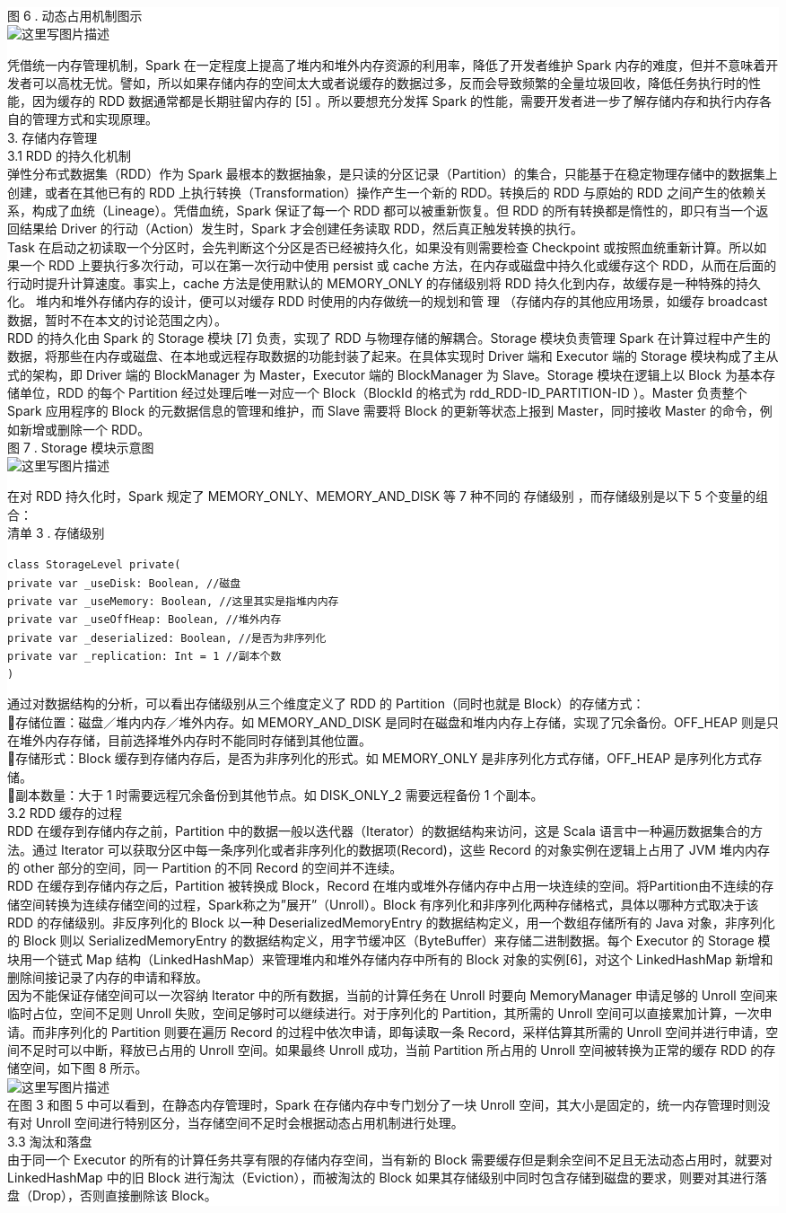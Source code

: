 <p>图 6 . 动态占用机制图示 <br>
<img title="" alt="这里写图片描述" src="https://img-blog.csdn.net/20170505130050627?watermark/2/text/aHR0cDovL2Jsb2cuY3Nkbi5uZXQvcXFfMTQ5NTA3MTc=/font/5a6L5L2T/fontsize/400/fill/I0JBQkFCMA==/dissolve/70/gravity/SouthEast"></p>

<p>凭借统一内存管理机制，Spark 在一定程度上提高了堆内和堆外内存资源的利用率，降低了开发者维护 Spark 内存的难度，但并不意味着开发者可以高枕无忧。譬如，所以如果存储内存的空间太大或者说缓存的数据过多，反而会导致频繁的全量垃圾回收，降低任务执行时的性能，因为缓存的 RDD 数据通常都是长期驻留内存的 [5] 。所以要想充分发挥 Spark 的性能，需要开发者进一步了解存储内存和执行内存各自的管理方式和实现原理。  <br>
3. 存储内存管理 <br>
3.1 RDD 的持久化机制 <br>
弹性分布式数据集（RDD）作为 Spark 最根本的数据抽象，是只读的分区记录（Partition）的集合，只能基于在稳定物理存储中的数据集上创建，或者在其他已有的 RDD 上执行转换（Transformation）操作产生一个新的 RDD。转换后的 RDD 与原始的 RDD 之间产生的依赖关系，构成了血统（Lineage）。凭借血统，Spark 保证了每一个 RDD 都可以被重新恢复。但 RDD 的所有转换都是惰性的，即只有当一个返回结果给 Driver 的行动（Action）发生时，Spark 才会创建任务读取 RDD，然后真正触发转换的执行。 <br>
Task 在启动之初读取一个分区时，会先判断这个分区是否已经被持久化，如果没有则需要检查 Checkpoint 或按照血统重新计算。所以如果一个 RDD 上要执行多次行动，可以在第一次行动中使用 persist 或 cache 方法，在内存或磁盘中持久化或缓存这个 RDD，从而在后面的行动时提升计算速度。事实上，cache 方法是使用默认的 MEMORY_ONLY 的存储级别将 RDD 持久化到内存，故缓存是一种特殊的持久化。 堆内和堆外存储内存的设计，便可以对缓存 RDD 时使用的内存做统一的规划和管 理 （存储内存的其他应用场景，如缓存 broadcast 数据，暂时不在本文的讨论范围之内）。  <br>
RDD 的持久化由 Spark 的 Storage 模块 [7] 负责，实现了 RDD 与物理存储的解耦合。Storage 模块负责管理 Spark 在计算过程中产生的数据，将那些在内存或磁盘、在本地或远程存取数据的功能封装了起来。在具体实现时 Driver 端和 Executor 端的 Storage 模块构成了主从式的架构，即 Driver 端的 BlockManager 为 Master，Executor 端的 BlockManager 为 Slave。Storage 模块在逻辑上以 Block 为基本存储单位，RDD 的每个 Partition 经过处理后唯一对应一个 Block（BlockId 的格式为 rdd_RDD-ID_PARTITION-ID ）。Master 负责整个 Spark 应用程序的 Block 的元数据信息的管理和维护，而 Slave 需要将 Block 的更新等状态上报到 Master，同时接收 Master 的命令，例如新增或删除一个 RDD。  <br>
图 7 . Storage 模块示意图 <br>
<img title="" alt="这里写图片描述" src="https://img-blog.csdn.net/20170505130013017?watermark/2/text/aHR0cDovL2Jsb2cuY3Nkbi5uZXQvcXFfMTQ5NTA3MTc=/font/5a6L5L2T/fontsize/400/fill/I0JBQkFCMA==/dissolve/70/gravity/SouthEast"></p>

<p>在对 RDD 持久化时，Spark 规定了 MEMORY_ONLY、MEMORY_AND_DISK 等 7 种不同的 存储级别 ，而存储级别是以下 5 个变量的组合：  <br>
清单 3 . 存储级别</p>

<pre class="prettyprint"><code class=" hljs delphi"><span class="hljs-keyword">class</span> StorageLevel <span class="hljs-keyword">private</span>(
<span class="hljs-keyword">private</span> <span class="hljs-keyword">var</span> _useDisk: Boolean, <span class="hljs-comment">//磁盘</span>
<span class="hljs-keyword">private</span> <span class="hljs-keyword">var</span> _useMemory: Boolean, <span class="hljs-comment">//这里其实是指堆内内存</span>
<span class="hljs-keyword">private</span> <span class="hljs-keyword">var</span> _useOffHeap: Boolean, <span class="hljs-comment">//堆外内存</span>
<span class="hljs-keyword">private</span> <span class="hljs-keyword">var</span> _deserialized: Boolean, <span class="hljs-comment">//是否为非序列化</span>
<span class="hljs-keyword">private</span> <span class="hljs-keyword">var</span> _replication: Int = <span class="hljs-number">1</span> <span class="hljs-comment">//副本个数</span>
)</code></pre>

<p>通过对数据结构的分析，可以看出存储级别从三个维度定义了 RDD 的 Partition（同时也就是 Block）的存储方式： <br>
存储位置：磁盘／堆内内存／堆外内存。如 MEMORY_AND_DISK 是同时在磁盘和堆内内存上存储，实现了冗余备份。OFF_HEAP 则是只在堆外内存存储，目前选择堆外内存时不能同时存储到其他位置。 <br>
存储形式：Block 缓存到存储内存后，是否为非序列化的形式。如 MEMORY_ONLY 是非序列化方式存储，OFF_HEAP 是序列化方式存储。 <br>
副本数量：大于 1 时需要远程冗余备份到其他节点。如 DISK_ONLY_2 需要远程备份 1 个副本。 <br>
3.2 RDD 缓存的过程 <br>
RDD 在缓存到存储内存之前，Partition 中的数据一般以迭代器（Iterator）的数据结构来访问，这是 Scala 语言中一种遍历数据集合的方法。通过 Iterator 可以获取分区中每一条序列化或者非序列化的数据项(Record)，这些 Record 的对象实例在逻辑上占用了 JVM 堆内内存的 other 部分的空间，同一 Partition 的不同 Record 的空间并不连续。 <br>
RDD 在缓存到存储内存之后，Partition 被转换成 Block，Record 在堆内或堆外存储内存中占用一块连续的空间。将Partition由不连续的存储空间转换为连续存储空间的过程，Spark称之为”展开”（Unroll）。Block 有序列化和非序列化两种存储格式，具体以哪种方式取决于该 RDD 的存储级别。非反序列化的 Block 以一种 DeserializedMemoryEntry 的数据结构定义，用一个数组存储所有的 Java 对象，非序列化的 Block 则以 SerializedMemoryEntry 的数据结构定义，用字节缓冲区（ByteBuffer）来存储二进制数据。每个 Executor 的 Storage 模块用一个链式 Map 结构（LinkedHashMap）来管理堆内和堆外存储内存中所有的 Block 对象的实例[6]，对这个 LinkedHashMap 新增和删除间接记录了内存的申请和释放。 <br>
因为不能保证存储空间可以一次容纳 Iterator 中的所有数据，当前的计算任务在 Unroll 时要向 MemoryManager 申请足够的 Unroll 空间来临时占位，空间不足则 Unroll 失败，空间足够时可以继续进行。对于序列化的 Partition，其所需的 Unroll 空间可以直接累加计算，一次申请。而非序列化的 Partition 则要在遍历 Record 的过程中依次申请，即每读取一条 Record，采样估算其所需的 Unroll 空间并进行申请，空间不足时可以中断，释放已占用的 Unroll 空间。如果最终 Unroll 成功，当前 Partition 所占用的 Unroll 空间被转换为正常的缓存 RDD 的存储空间，如下图 8 所示。 <br>
<img title="" alt="这里写图片描述" src="https://img-blog.csdn.net/20170505125906769?watermark/2/text/aHR0cDovL2Jsb2cuY3Nkbi5uZXQvcXFfMTQ5NTA3MTc=/font/5a6L5L2T/fontsize/400/fill/I0JBQkFCMA==/dissolve/70/gravity/SouthEast"> <br>
在图 3 和图 5 中可以看到，在静态内存管理时，Spark 在存储内存中专门划分了一块 Unroll 空间，其大小是固定的，统一内存管理时则没有对 Unroll 空间进行特别区分，当存储空间不足时会根据动态占用机制进行处理。  <br>
3.3 淘汰和落盘 <br>
由于同一个 Executor 的所有的计算任务共享有限的存储内存空间，当有新的 Block 需要缓存但是剩余空间不足且无法动态占用时，就要对 LinkedHashMap 中的旧 Block 进行淘汰（Eviction），而被淘汰的 Block 如果其存储级别中同时包含存储到磁盘的要求，则要对其进行落盘（Drop），否则直接删除该 Block。</p>